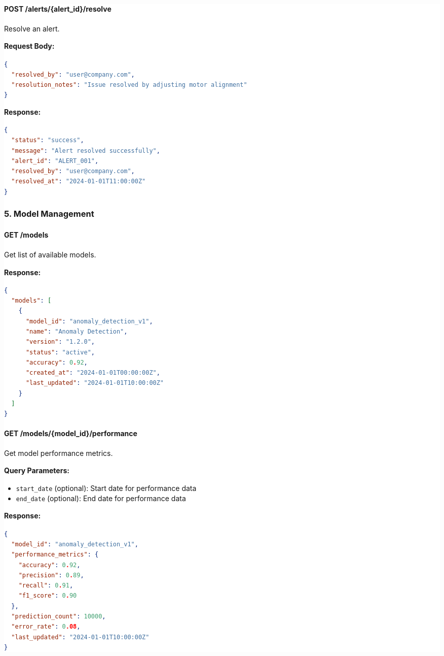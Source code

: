 #### POST /alerts/{alert_id}/resolve

Resolve an alert.

**Request Body:**
```json
{
  "resolved_by": "user@company.com",
  "resolution_notes": "Issue resolved by adjusting motor alignment"
}
```

**Response:**
```json
{
  "status": "success",
  "message": "Alert resolved successfully",
  "alert_id": "ALERT_001",
  "resolved_by": "user@company.com",
  "resolved_at": "2024-01-01T11:00:00Z"
}
```

### 5. Model Management

#### GET /models

Get list of available models.

**Response:**
```json
{
  "models": [
    {
      "model_id": "anomaly_detection_v1",
      "name": "Anomaly Detection",
      "version": "1.2.0",
      "status": "active",
      "accuracy": 0.92,
      "created_at": "2024-01-01T00:00:00Z",
      "last_updated": "2024-01-01T10:00:00Z"
    }
  ]
}
```

#### GET /models/{model_id}/performance

Get model performance metrics.

**Query Parameters:**
- `start_date` (optional): Start date for performance data
- `end_date` (optional): End date for performance data

**Response:**
```json
{
  "model_id": "anomaly_detection_v1",
  "performance_metrics": {
    "accuracy": 0.92,
    "precision": 0.89,
    "recall": 0.91,
    "f1_score": 0.90
  },
  "prediction_count": 10000,
  "error_rate": 0.08,
  "last_updated": "2024-01-01T10:00:00Z"
}
```